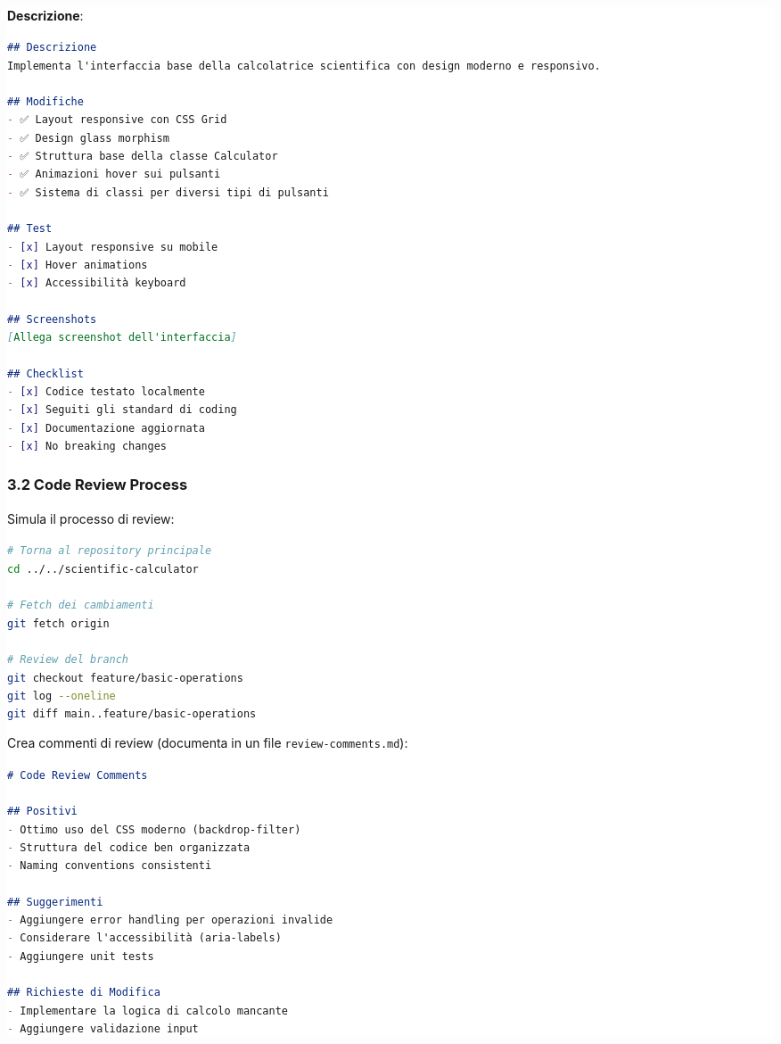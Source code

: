 **Descrizione**:
```markdown
## Descrizione
Implementa l'interfaccia base della calcolatrice scientifica con design moderno e responsivo.

## Modifiche
- ✅ Layout responsive con CSS Grid
- ✅ Design glass morphism
- ✅ Struttura base della classe Calculator
- ✅ Animazioni hover sui pulsanti
- ✅ Sistema di classi per diversi tipi di pulsanti

## Test
- [x] Layout responsive su mobile
- [x] Hover animations
- [x] Accessibilità keyboard

## Screenshots
[Allega screenshot dell'interfaccia]

## Checklist
- [x] Codice testato localmente
- [x] Seguiti gli standard di coding
- [x] Documentazione aggiornata
- [x] No breaking changes
```

### 3.2 Code Review Process

Simula il processo di review:

```bash
# Torna al repository principale
cd ../../scientific-calculator

# Fetch dei cambiamenti
git fetch origin

# Review del branch
git checkout feature/basic-operations
git log --oneline
git diff main..feature/basic-operations
```

Crea commenti di review (documenta in un file `review-comments.md`):

```markdown
# Code Review Comments

## Positivi
- Ottimo uso del CSS moderno (backdrop-filter)
- Struttura del codice ben organizzata
- Naming conventions consistenti

## Suggerimenti
- Aggiungere error handling per operazioni invalide
- Considerare l'accessibilità (aria-labels)
- Aggiungere unit tests

## Richieste di Modifica
- Implementare la logica di calcolo mancante
- Aggiungere validazione input
```
